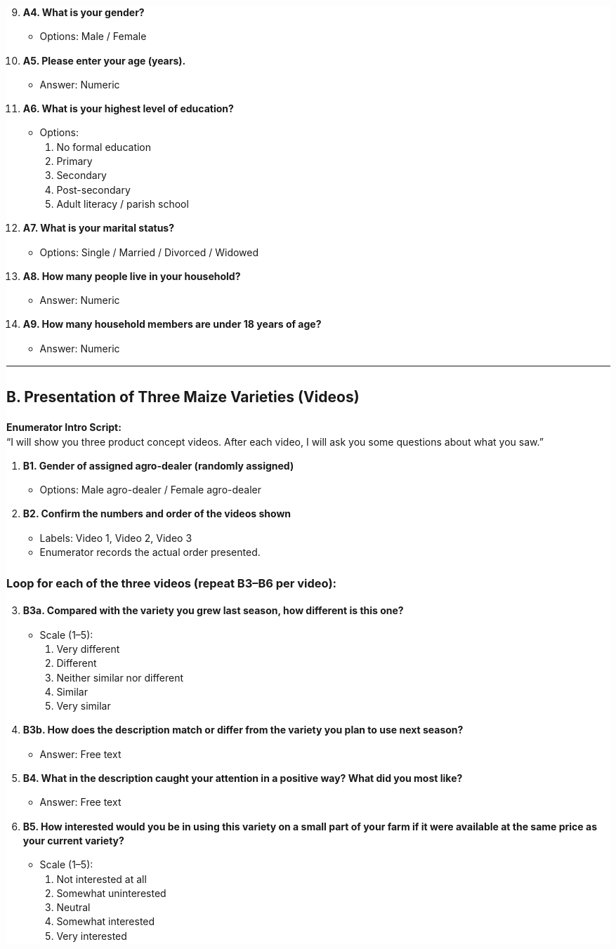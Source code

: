 9. **A4. What is your gender?**  
   - Options: Male / Female  

10. **A5. Please enter your age (years).**  
    - Answer: Numeric  

11. **A6. What is your highest level of education?**  
    - Options:  
      1. No formal education  
      2. Primary  
      3. Secondary  
      4. Post-secondary  
      5. Adult literacy / parish school  

12. **A7. What is your marital status?**  
    - Options: Single / Married / Divorced / Widowed  

13. **A8. How many people live in your household?**  
    - Answer: Numeric  

14. **A9. How many household members are under 18 years of age?**  
    - Answer: Numeric  

---

## B. Presentation of Three Maize Varieties (Videos)

**Enumerator Intro Script:**  
“I will show you three product concept videos. After each video, I will ask you some questions about what you saw.”

1. **B1. Gender of assigned agro-dealer (randomly assigned)**  
   - Options: Male agro-dealer / Female agro-dealer  

2. **B2. Confirm the numbers and order of the videos shown**  
   - Labels: Video 1, Video 2, Video 3  
   - Enumerator records the actual order presented.  

### Loop for each of the three videos (repeat B3–B6 per video):

3. **B3a. Compared with the variety you grew last season, how different is this one?**  
   - Scale (1–5):  
     1. Very different  
     2. Different  
     3. Neither similar nor different  
     4. Similar  
     5. Very similar  

4. **B3b. How does the description match or differ from the variety you plan to use next season?**  
   - Answer: Free text  

5. **B4. What in the description caught your attention in a positive way? What did you most like?**  
   - Answer: Free text  

6. **B5. How interested would you be in using this variety on a small part of your farm if it were available at the same price as your current variety?**  
   - Scale (1–5):  
     1. Not interested at all  
     2. Somewhat uninterested  
     3. Neutral  
     4. Somewhat interested  
     5. Very interested  
